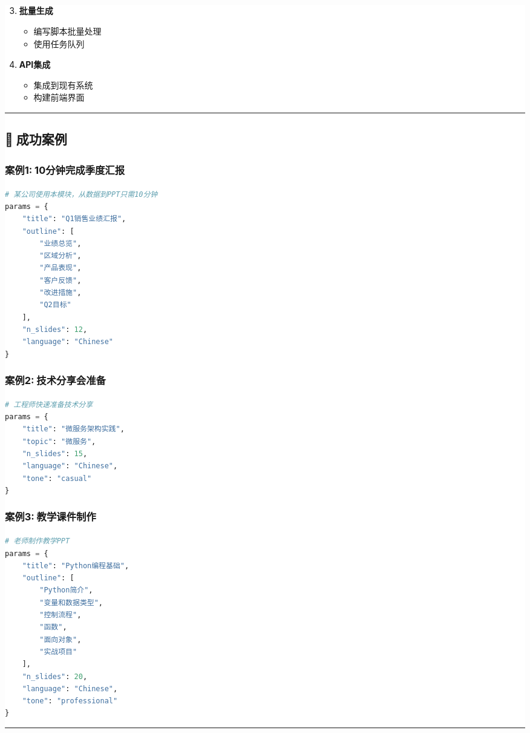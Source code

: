 3. **批量生成**
   - 编写脚本批量处理
   - 使用任务队列

4. **API集成**
   - 集成到现有系统
   - 构建前端界面

---

## 🎉 成功案例

### 案例1: 10分钟完成季度汇报

```python
# 某公司使用本模块，从数据到PPT只需10分钟
params = {
    "title": "Q1销售业绩汇报",
    "outline": [
        "业绩总览",
        "区域分析",
        "产品表现",
        "客户反馈",
        "改进措施",
        "Q2目标"
    ],
    "n_slides": 12,
    "language": "Chinese"
}
```

### 案例2: 技术分享会准备

```python
# 工程师快速准备技术分享
params = {
    "title": "微服务架构实践",
    "topic": "微服务",
    "n_slides": 15,
    "language": "Chinese",
    "tone": "casual"
}
```

### 案例3: 教学课件制作

```python
# 老师制作教学PPT
params = {
    "title": "Python编程基础",
    "outline": [
        "Python简介",
        "变量和数据类型",
        "控制流程",
        "函数",
        "面向对象",
        "实战项目"
    ],
    "n_slides": 20,
    "language": "Chinese",
    "tone": "professional"
}
```

---